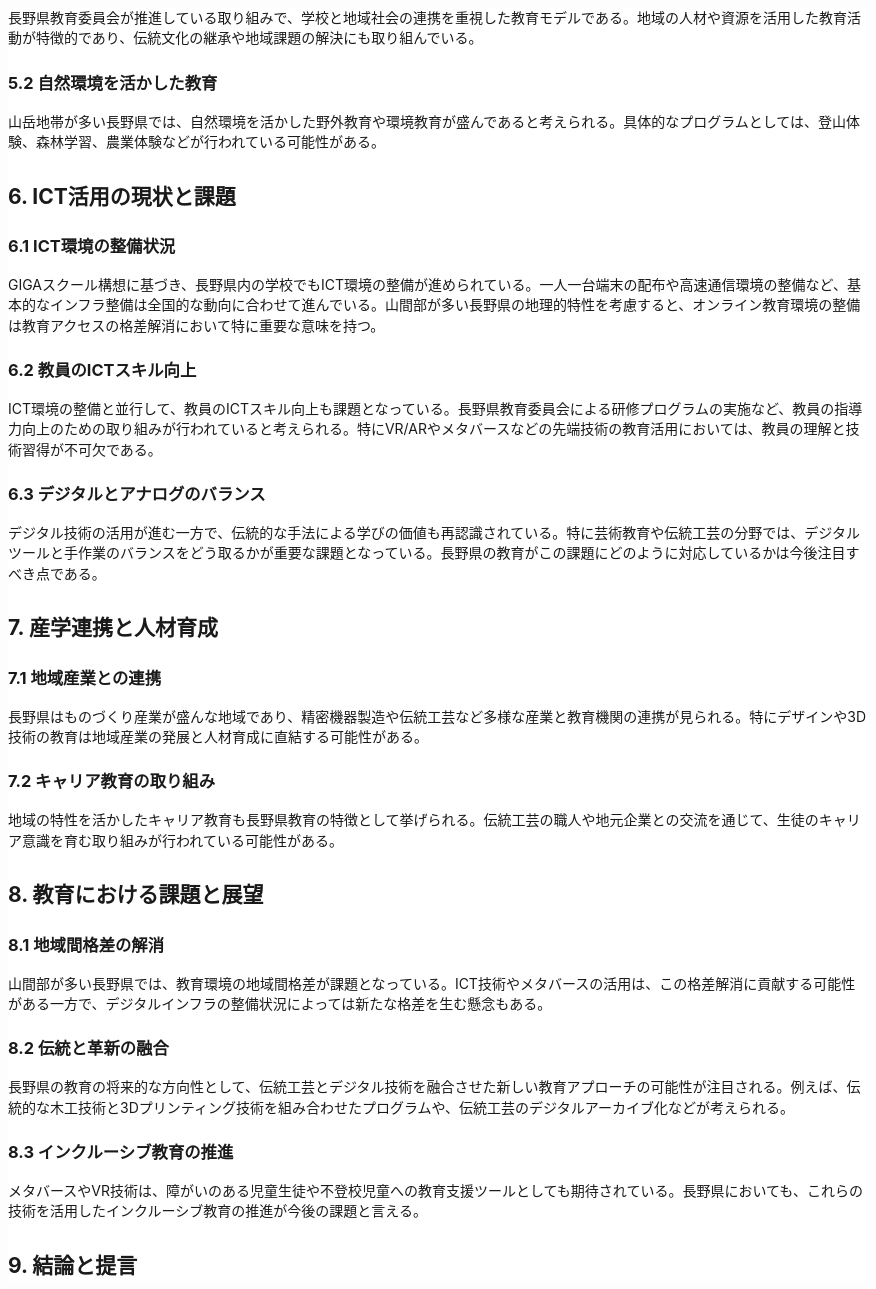長野県教育委員会が推進している取り組みで、学校と地域社会の連携を重視した教育モデルである。地域の人材や資源を活用した教育活動が特徴的であり、伝統文化の継承や地域課題の解決にも取り組んでいる。

### 5.2 自然環境を活かした教育

山岳地帯が多い長野県では、自然環境を活かした野外教育や環境教育が盛んであると考えられる。具体的なプログラムとしては、登山体験、森林学習、農業体験などが行われている可能性がある。

## 6. ICT活用の現状と課題

### 6.1 ICT環境の整備状況

GIGAスクール構想に基づき、長野県内の学校でもICT環境の整備が進められている。一人一台端末の配布や高速通信環境の整備など、基本的なインフラ整備は全国的な動向に合わせて進んでいる。山間部が多い長野県の地理的特性を考慮すると、オンライン教育環境の整備は教育アクセスの格差解消において特に重要な意味を持つ。

### 6.2 教員のICTスキル向上

ICT環境の整備と並行して、教員のICTスキル向上も課題となっている。長野県教育委員会による研修プログラムの実施など、教員の指導力向上のための取り組みが行われていると考えられる。特にVR/ARやメタバースなどの先端技術の教育活用においては、教員の理解と技術習得が不可欠である。

### 6.3 デジタルとアナログのバランス

デジタル技術の活用が進む一方で、伝統的な手法による学びの価値も再認識されている。特に芸術教育や伝統工芸の分野では、デジタルツールと手作業のバランスをどう取るかが重要な課題となっている。長野県の教育がこの課題にどのように対応しているかは今後注目すべき点である。

## 7. 産学連携と人材育成

### 7.1 地域産業との連携

長野県はものづくり産業が盛んな地域であり、精密機器製造や伝統工芸など多様な産業と教育機関の連携が見られる。特にデザインや3D技術の教育は地域産業の発展と人材育成に直結する可能性がある。

### 7.2 キャリア教育の取り組み

地域の特性を活かしたキャリア教育も長野県教育の特徴として挙げられる。伝統工芸の職人や地元企業との交流を通じて、生徒のキャリア意識を育む取り組みが行われている可能性がある。

## 8. 教育における課題と展望

### 8.1 地域間格差の解消

山間部が多い長野県では、教育環境の地域間格差が課題となっている。ICT技術やメタバースの活用は、この格差解消に貢献する可能性がある一方で、デジタルインフラの整備状況によっては新たな格差を生む懸念もある。

### 8.2 伝統と革新の融合

長野県の教育の将来的な方向性として、伝統工芸とデジタル技術を融合させた新しい教育アプローチの可能性が注目される。例えば、伝統的な木工技術と3Dプリンティング技術を組み合わせたプログラムや、伝統工芸のデジタルアーカイブ化などが考えられる。

### 8.3 インクルーシブ教育の推進

メタバースやVR技術は、障がいのある児童生徒や不登校児童への教育支援ツールとしても期待されている。長野県においても、これらの技術を活用したインクルーシブ教育の推進が今後の課題と言える。

## 9. 結論と提言
